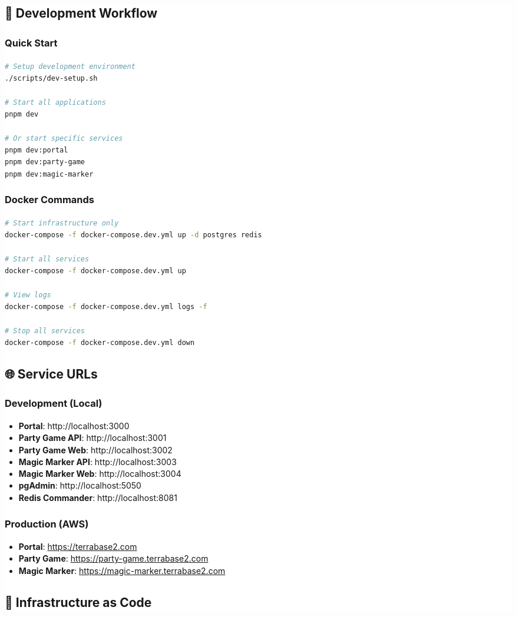 ## 🚀 **Development Workflow**

### **Quick Start**
```bash
# Setup development environment
./scripts/dev-setup.sh

# Start all applications
pnpm dev

# Or start specific services
pnpm dev:portal
pnpm dev:party-game
pnpm dev:magic-marker
```

### **Docker Commands**
```bash
# Start infrastructure only
docker-compose -f docker-compose.dev.yml up -d postgres redis

# Start all services
docker-compose -f docker-compose.dev.yml up

# View logs
docker-compose -f docker-compose.dev.yml logs -f

# Stop all services
docker-compose -f docker-compose.dev.yml down
```

## 🌐 **Service URLs**

### **Development (Local)**
- **Portal**: http://localhost:3000
- **Party Game API**: http://localhost:3001
- **Party Game Web**: http://localhost:3002
- **Magic Marker API**: http://localhost:3003
- **Magic Marker Web**: http://localhost:3004
- **pgAdmin**: http://localhost:5050
- **Redis Commander**: http://localhost:8081

### **Production (AWS)**
- **Portal**: https://terrabase2.com
- **Party Game**: https://party-game.terrabase2.com
- **Magic Marker**: https://magic-marker.terrabase2.com

## 🔧 **Infrastructure as Code**
